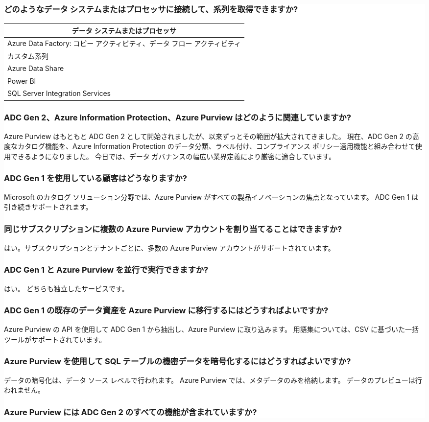 ### <a name="what-data-systemsprocessors-can-we-connect-and-get-lineage"></a>どのようなデータ システムまたはプロセッサに接続して、系列を取得できますか?

|データ システムまたはプロセッサ 
|---------
|Azure Data Factory: コピー アクティビティ、データ フロー アクティビティ 
|カスタム系列   
|Azure Data Share   
|Power BI    |
|SQL Server Integration Services  

### <a name="how-are-adc-gen-2-azure-information-protection-and-azure-purview-related"></a>ADC Gen 2、Azure Information Protection、Azure Purview はどのように関連していますか?

Azure Purview はもともと ADC Gen 2 として開始されましたが、以来ずっとその範囲が拡大されてきました。 現在、ADC Gen 2 の高度なカタログ機能を、Azure Information Protection のデータ分類、ラベル付け、コンプライアンス ポリシー適用機能と組み合わせて使用できるようになりました。 今日では、データ ガバナンスの幅広い業界定義により厳密に適合しています。

### <a name="what-happens-to-customers-using-adc-gen-1"></a>ADC Gen 1 を使用している顧客はどうなりますか?

Microsoft のカタログ ソリューション分野では、Azure Purview がすべての製品イノベーションの焦点となっています。 ADC Gen 1 は引き続きサポートされます。

### <a name="can-customers-have-multiple-azure-purview-accounts-in-the-same-subscription"></a>同じサブスクリプションに複数の Azure Purview アカウントを割り当てることはできますか?

はい。サブスクリプションとテナントごとに、多数の Azure Purview アカウントがサポートされています。

### <a name="can-i-run-adc-gen-1-and-azure-purview-in-parallel"></a>ADC Gen 1 と Azure Purview を並行で実行できますか?

はい。 どちらも独立したサービスです。

### <a name="how-do-i-migrate-existing-adc-gen-1-data-assets-to-azure-purview"></a>ADC Gen 1 の既存のデータ資産を Azure Purview に移行するにはどうすればよいですか?

Azure Purview の API を使用して ADC Gen 1 から抽出し、Azure Purview に取り込みます。 用語集については、CSV に基づいた一括ツールがサポートされています。

### <a name="how-do-i-encrypt-sensitive-data-for-sql-tables-using-azure-purview"></a>Azure Purview を使用して SQL テーブルの機密データを暗号化するにはどうすればよいですか?

データの暗号化は、データ ソース レベルで行われます。 Azure Purview では、メタデータのみを格納します。 データのプレビューは行われません。

### <a name="will-all-the-capabilities-of-adc-gen-2-exist-in-azure-purview"></a>Azure Purview には ADC Gen 2 のすべての機能が含まれていますか?
